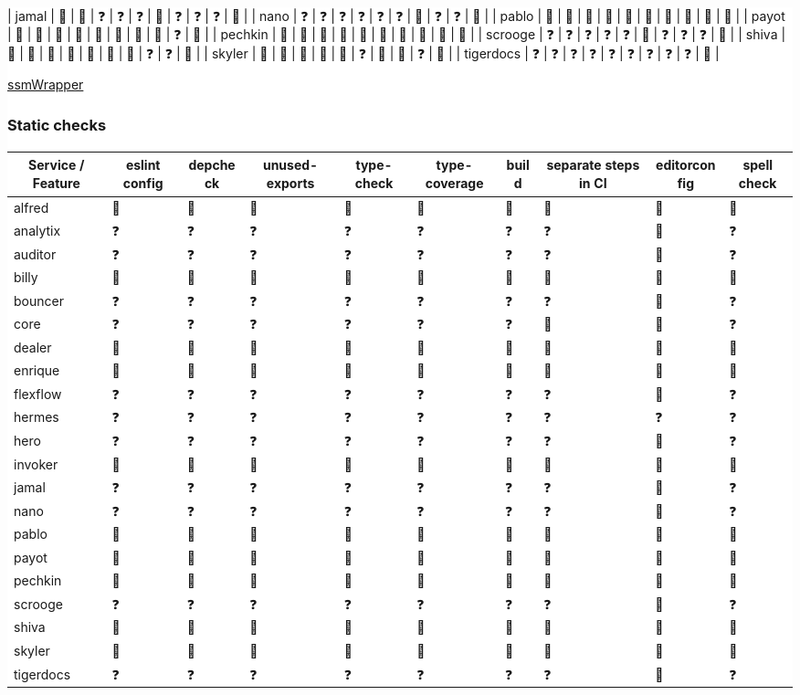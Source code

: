 | jamal             | 🍅       | 🍏     | ❓  | ❓     | ❓       | 🍏      | ❓        | ❓     | ❓        | 🍅         |
| nano              | ❓       | ❓     | ❓  | ❓     | ❓       | ❓      | 🍅        | ❓     | ❓        | 🍅         |
| pablo             | 🍏       | 🍏     | 🍅  | 🍅     | 🍏       | 🍏      | 🍏        | 🍏     | 🍏        | 🍏         |
| payot             | 🍏       | 🍏     | 🍅  | 🍏     | 🍏       | 🍏      | 🍏        | 🍏     | ❓        | 🍅         |
| pechkin           | 🍅       | 🍏     | 🍅  | 🍏     | 🍏       | 🍏      | 🍅        | 🍅     | 🍏        | 🍅         |
| scrooge           | ❓       | ❓     | ❓  | ❓     | ❓       | 🍏      | ❓        | ❓     | ❓        | 🍅         |
| shiva             | 🍏       | 🍏     | 🍏  | 🍏     | 🍏       | 🍏      | 🍏        | ❓     | ❓        | 🍏         |
| skyler            | 🍏       | 🍏     | 🍏  | 🍏     | 🍏       | ❓      | 🍏        | 🍏     | ❓        | 🍅         |
| tigerdocs         | ❓       | ❓     | ❓  | ❓     | ❓       | ❓      | ❓        | ❓     | ❓        | 🍅         |

[ssmWrapper](https://www.notion.so/osome/SSM-Wrapper-56823b69e1104d608a1ed876b94bbdfd)

### Static checks

| Service / Feature | eslint config | depcheck | unused-exports | type-check | type-coverage | build | separate steps in CI | editorconfig | spell check |
| ----------------- | ------------- | -------- | -------------- | ---------- | ------------- | ----- | -------------------- | ------------ | ----------- |
| alfred            | 🍏            | 🍏       | 🍏             | 🍏         | 🍏            | 🍏    | 🍏                   | 🍏           | 🍏          |
| analytix          | ❓            | ❓       | ❓             | ❓         | ❓            | ❓    | ❓                   | 🍏           | ❓          |
| auditor           | ❓            | ❓       | ❓             | ❓         | ❓            | ❓    | ❓                   | 🍏           | ❓          |
| billy             | 🍏            | 🍏       | 🍏             | 🍏         | 🍏            | 🍏    | 🍏                   | 🍏           | 🍏          |
| bouncer           | ❓            | ❓       | ❓             | ❓         | ❓            | ❓    | ❓                   | 🍏           | ❓          |
| core              | ❓            | ❓       | ❓             | ❓         | ❓            | ❓    | 🍏                   | 🍏           | ❓          |
| dealer            | 🍏            | 🍏       | 🍏             | 🍏         | 🍏            | 🍏    | 🍏                   | 🍏           | 🍏          |
| enrique           | 🍏            | 🍏       | 🍏             | 🍏         | 🍏            | 🍏    | 🍏                   | 🍏           | 🍏          |
| flexflow          | ❓            | ❓       | ❓             | ❓         | ❓            | ❓    | ❓                   | 🍏           | ❓          |
| hermes            | ❓            | ❓       | ❓             | ❓         | ❓            | ❓    | ❓                   | ❓           | ❓          |
| hero              | ❓            | ❓       | ❓             | ❓         | ❓            | ❓    | ❓                   | 🍏           | ❓          |
| invoker           | 🍏            | 🍏       | 🍏             | 🍏         | 🍏            | 🍏    | 🍏                   | 🍏           | 🍏          |
| jamal             | ❓            | ❓       | ❓             | ❓         | ❓            | ❓    | ❓                   | 🍏           | ❓          |
| nano              | ❓            | ❓       | ❓             | ❓         | ❓            | ❓    | ❓                   | 🍏           | ❓          |
| pablo             | 🍏            | 🍏       | 🍏             | 🍏         | 🍏            | 🍏    | 🍏                   | 🍏           | 🍏          |
| payot             | 🍏            | 🍏       | 🍏             | 🍏         | 🍏            | 🍏    | 🍏                   | 🍏           | 🍏          |
| pechkin           | 🍏            | 🍏       | 🍏             | 🍏         | 🍏            | 🍏    | 🍏                   | 🍏           | 🍏          |
| scrooge           | ❓            | ❓       | ❓             | ❓         | ❓            | ❓    | ❓                   | 🍏           | ❓          |
| shiva             | 🍏            | 🍏       | 🍏             | 🍏         | 🍏            | 🍏    | 🍏                   | 🍏           | 🍏          |
| skyler            | 🍏            | 🍏       | 🍏             | 🍏         | 🍏            | 🍏    | 🍏                   | 🍏           | 🍏          |
| tigerdocs         | ❓            | ❓       | ❓             | ❓         | ❓            | ❓    | ❓                   | 🍏           | ❓          |
